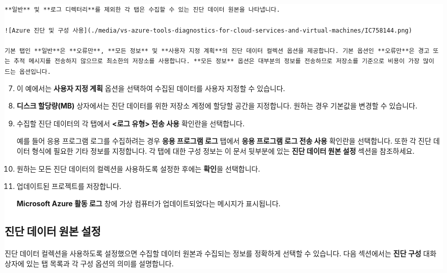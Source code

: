     **일반** 및 **로그 디렉터리**를 제외한 각 탭은 수집할 수 있는 진단 데이터 원본을 나타냅니다.
   
    ![Azure 진단 및 구성 사용](./media/vs-azure-tools-diagnostics-for-cloud-services-and-virtual-machines/IC758144.png)
   
    기본 탭인 **일반**은 **오류만**, **모든 정보** 및 **사용자 지정 계획**의 진단 데이터 컬렉션 옵션을 제공합니다. 기본 옵션인 **오류만**은 경고 또는 추적 메시지를 전송하지 않으므로 최소한의 저장소를 사용합니다. **모든 정보** 옵션은 대부분의 정보를 전송하므로 저장소를 기준으로 비용이 가장 많이 드는 옵션입니다.
7. 이 예에서는 **사용자 지정 계획** 옵션을 선택하여 수집된 데이터를 사용자 지정할 수 있습니다.
8. **디스크 할당량(MB)** 상자에서는 진단 데이터를 위한 저장소 계정에 할당할 공간을 지정합니다. 원하는 경우 기본값을 변경할 수 있습니다.
9. 수집할 진단 데이터의 각 탭에서 **\<로그 유형\> 전송 사용** 확인란을 선택합니다.
   
    예를 들어 응용 프로그램 로그를 수집하려는 경우 **응용 프로그램 로그** 탭에서 **응용 프로그램 로그 전송 사용** 확인란을 선택합니다. 또한 각 진단 데이터 형식에 필요한 기타 정보를 지정합니다. 각 탭에 대한 구성 정보는 이 문서 뒷부분에 있는 **진단 데이터 원본 설정** 섹션을 참조하세요.
10. 원하는 모든 진단 데이터의 컬렉션을 사용하도록 설정한 후에는 **확인**을 선택합니다.
11. 업데이트된 프로젝트를 저장합니다.
    
    **Microsoft Azure 활동 로그** 창에 가상 컴퓨터가 업데이트되었다는 메시지가 표시됩니다.

## <a name="set-up-diagnostics-data-sources"></a>진단 데이터 원본 설정
진단 데이터 컬렉션을 사용하도록 설정했으면 수집할 데이터 원본과 수집되는 정보를 정확하게 선택할 수 있습니다. 다음 섹션에서는 **진단 구성** 대화 상자에 있는 탭 목록과 각 구성 옵션의 의미를 설명합니다.
